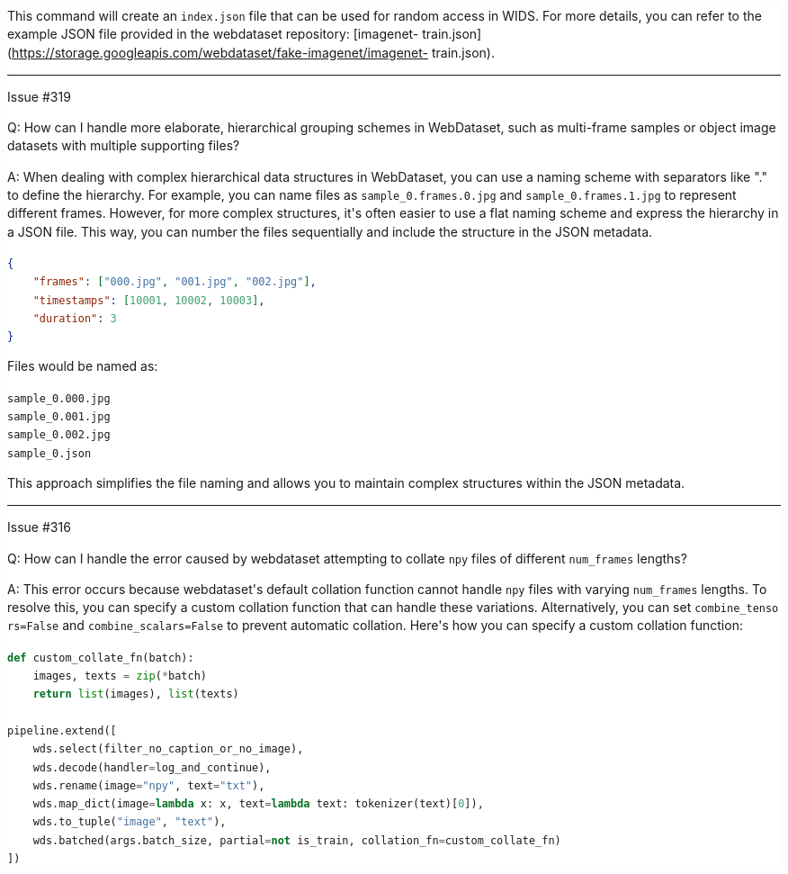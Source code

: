 This command will create an `index.json` file that can be used for random access
in WIDS. For more details, you can refer to the example JSON file provided in
the webdataset repository: [imagenet-
train.json](https://storage.googleapis.com/webdataset/fake-imagenet/imagenet-
train.json).

------------------------------------------------------------------------------

Issue #319

Q: How can I handle more elaborate, hierarchical grouping schemes in WebDataset,
such as multi-frame samples or object image datasets with multiple supporting
files?

A: When dealing with complex hierarchical data structures in WebDataset, you can
use a naming scheme with separators like "." to define the hierarchy. For
example, you can name files as `sample_0.frames.0.jpg` and
`sample_0.frames.1.jpg` to represent different frames. However, for more complex
structures, it's often easier to use a flat naming scheme and express the
hierarchy in a JSON file. This way, you can number the files sequentially and
include the structure in the JSON metadata.

```json
{
    "frames": ["000.jpg", "001.jpg", "002.jpg"],
    "timestamps": [10001, 10002, 10003],
    "duration": 3
}
```

Files would be named as:

```
sample_0.000.jpg
sample_0.001.jpg
sample_0.002.jpg
sample_0.json
```

This approach simplifies the file naming and allows you to maintain complex structures within the JSON metadata.

------------------------------------------------------------------------------

Issue #316

Q: How can I handle the error caused by webdataset attempting to collate `npy` files of different `num_frames` lengths?

A: This error occurs because webdataset's default collation function cannot
handle `npy` files with varying `num_frames` lengths. To resolve this, you can
specify a custom collation function that can handle these variations.
Alternatively, you can set `combine_tensors=False` and `combine_scalars=False`
to prevent automatic collation. Here's how you can specify a custom collation
function:

```python
def custom_collate_fn(batch):
    images, texts = zip(*batch)
    return list(images), list(texts)

pipeline.extend([
    wds.select(filter_no_caption_or_no_image),
    wds.decode(handler=log_and_continue),
    wds.rename(image="npy", text="txt"),
    wds.map_dict(image=lambda x: x, text=lambda text: tokenizer(text)[0]),
    wds.to_tuple("image", "text"),
    wds.batched(args.batch_size, partial=not is_train, collation_fn=custom_collate_fn)
])
```
